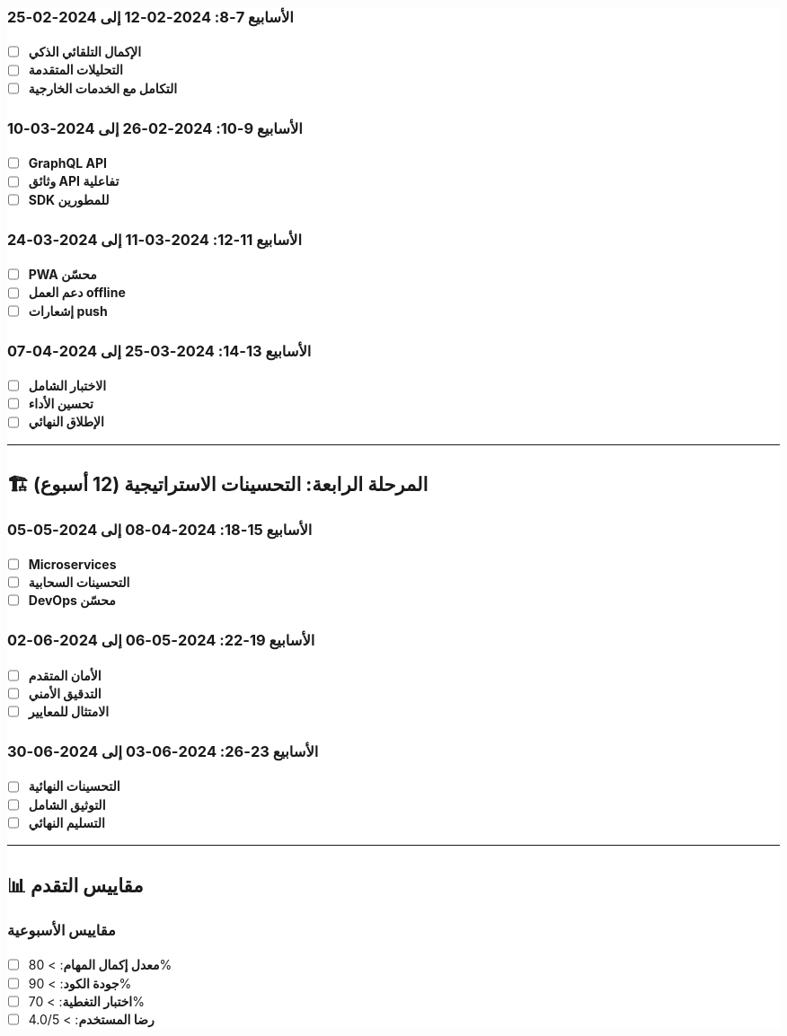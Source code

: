 ### الأسابيع 7-8: 2024-02-12 إلى 2024-02-25
- [ ] **الإكمال التلقائي الذكي**
- [ ] **التحليلات المتقدمة**
- [ ] **التكامل مع الخدمات الخارجية**

### الأسابيع 9-10: 2024-02-26 إلى 2024-03-10
- [ ] **GraphQL API**
- [ ] **وثائق API تفاعلية**
- [ ] **SDK للمطورين**

### الأسابيع 11-12: 2024-03-11 إلى 2024-03-24
- [ ] **PWA محسّن**
- [ ] **دعم العمل offline**
- [ ] **إشعارات push**

### الأسابيع 13-14: 2024-03-25 إلى 2024-04-07
- [ ] **الاختبار الشامل**
- [ ] **تحسين الأداء**
- [ ] **الإطلاق النهائي**

---

## 🏗️ المرحلة الرابعة: التحسينات الاستراتيجية (12 أسبوع)

### الأسابيع 15-18: 2024-04-08 إلى 2024-05-05
- [ ] **Microservices**
- [ ] **التحسينات السحابية**
- [ ] **DevOps محسّن**

### الأسابيع 19-22: 2024-05-06 إلى 2024-06-02
- [ ] **الأمان المتقدم**
- [ ] **التدقيق الأمني**
- [ ] **الامتثال للمعايير**

### الأسابيع 23-26: 2024-06-03 إلى 2024-06-30
- [ ] **التحسينات النهائية**
- [ ] **التوثيق الشامل**
- [ ] **التسليم النهائي**

---

## 📊 مقاييس التقدم

### مقاييس الأسبوعية
- [ ] **معدل إكمال المهام**: > 80%
- [ ] **جودة الكود**: > 90%
- [ ] **اختبار التغطية**: > 70%
- [ ] **رضا المستخدم**: > 4.0/5
